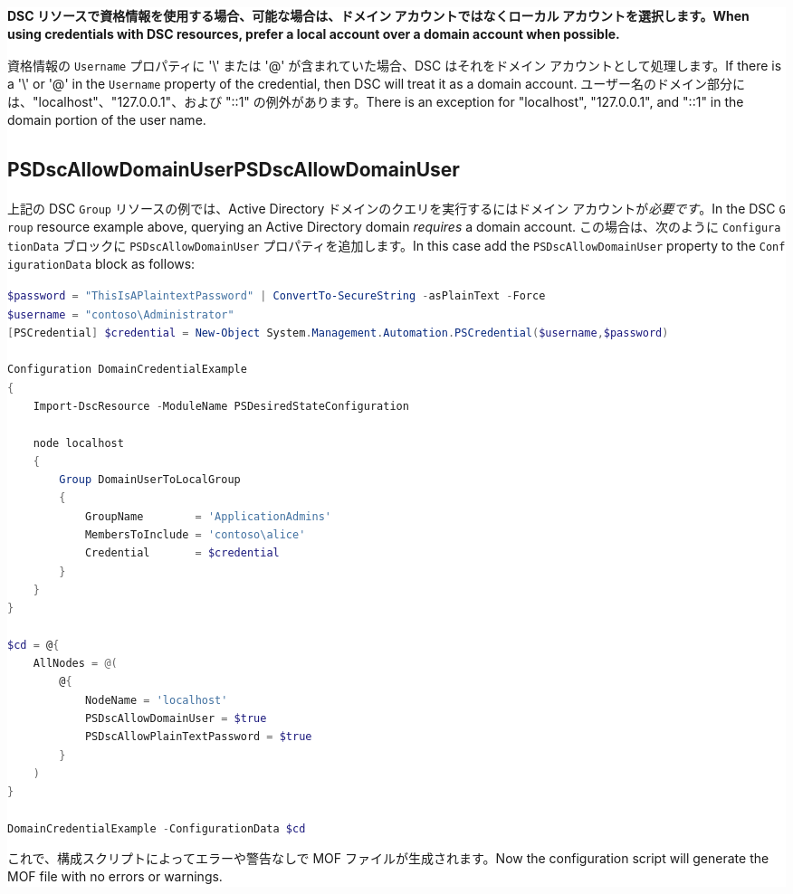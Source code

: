 <span data-ttu-id="ed2f3-167">**DSC リソースで資格情報を使用する場合、可能な場合は、ドメイン アカウントではなくローカル アカウントを選択します。**</span><span class="sxs-lookup"><span data-stu-id="ed2f3-167">**When using credentials with DSC resources, prefer a local account over a domain account when possible.**</span></span>

<span data-ttu-id="ed2f3-168">資格情報の `Username` プロパティに '\\' または '\@' が含まれていた場合、DSC はそれをドメイン アカウントとして処理します。</span><span class="sxs-lookup"><span data-stu-id="ed2f3-168">If there is a '\\' or '\@' in the `Username` property of the credential, then DSC will treat it as a domain account.</span></span>
<span data-ttu-id="ed2f3-169">ユーザー名のドメイン部分には、"localhost"、"127.0.0.1"、および "::1" の例外があります。</span><span class="sxs-lookup"><span data-stu-id="ed2f3-169">There is an exception for "localhost", "127.0.0.1", and "::1" in the domain portion of the user name.</span></span>

## <a name="psdscallowdomainuser"></a><span data-ttu-id="ed2f3-170">PSDscAllowDomainUser</span><span class="sxs-lookup"><span data-stu-id="ed2f3-170">PSDscAllowDomainUser</span></span>

<span data-ttu-id="ed2f3-171">上記の DSC `Group` リソースの例では、Active Directory ドメインのクエリを実行するにはドメイン アカウントが*必要です*。</span><span class="sxs-lookup"><span data-stu-id="ed2f3-171">In the DSC `Group` resource example above, querying an Active Directory domain *requires* a domain account.</span></span>
<span data-ttu-id="ed2f3-172">この場合は、次のように `ConfigurationData` ブロックに `PSDscAllowDomainUser` プロパティを追加します。</span><span class="sxs-lookup"><span data-stu-id="ed2f3-172">In this case add the `PSDscAllowDomainUser` property to the `ConfigurationData` block as follows:</span></span>

```powershell
$password = "ThisIsAPlaintextPassword" | ConvertTo-SecureString -asPlainText -Force
$username = "contoso\Administrator"
[PSCredential] $credential = New-Object System.Management.Automation.PSCredential($username,$password)

Configuration DomainCredentialExample
{
    Import-DscResource -ModuleName PSDesiredStateConfiguration

    node localhost
    {
        Group DomainUserToLocalGroup
        {
            GroupName        = 'ApplicationAdmins'
            MembersToInclude = 'contoso\alice'
            Credential       = $credential
        }
    }
}

$cd = @{
    AllNodes = @(
        @{
            NodeName = 'localhost'
            PSDscAllowDomainUser = $true
            PSDscAllowPlainTextPassword = $true
        }
    )
}

DomainCredentialExample -ConfigurationData $cd
```

<span data-ttu-id="ed2f3-173">これで、構成スクリプトによってエラーや警告なしで MOF ファイルが生成されます。</span><span class="sxs-lookup"><span data-stu-id="ed2f3-173">Now the configuration script will generate the MOF file with no errors or warnings.</span></span>
